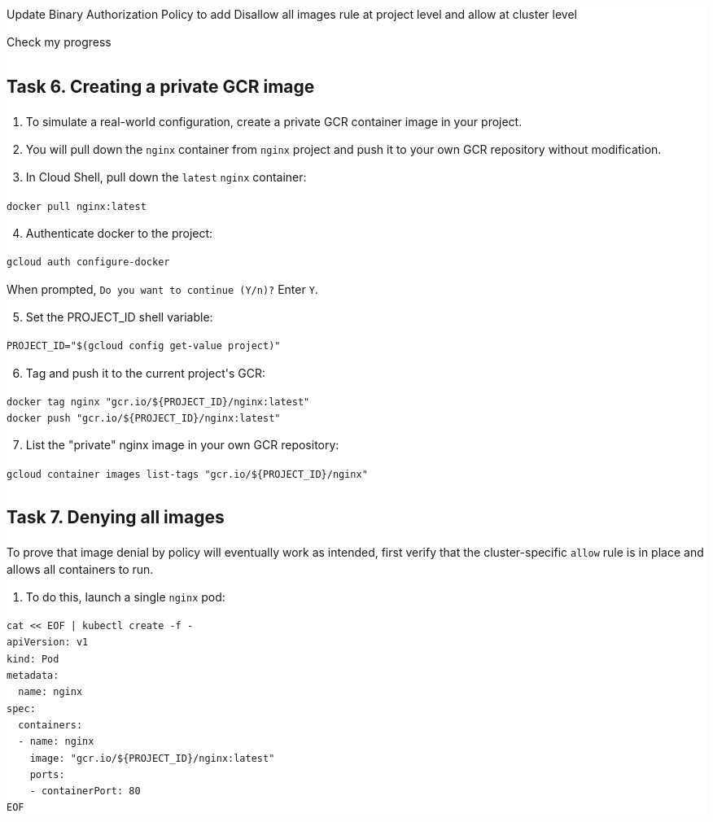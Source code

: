 Update Binary Authorization Policy to add Disallow all images rule at project level and allow at cluster level

Check my progress

## **Task 6. Creating a private GCR image**

1. To simulate a real-world configuration, create a private GCR container image in your project.
    
2. You will pull down the `nginx` container from `nginx` project and push it to your own GCR repository without modification.
    
3. In Cloud Shell, pull down the `latest` `nginx` container:
    

```apache
docker pull nginx:latest
```

4. Authenticate docker to the project:
    

```apache
gcloud auth configure-docker
```

When prompted, `Do you want to continue (Y/n)?` Enter `Y`.

5. Set the PROJECT\_ID shell variable:
    

```apache
PROJECT_ID="$(gcloud config get-value project)"
```

6. Tag and push it to the current project's GCR:
    

```apache
docker tag nginx "gcr.io/${PROJECT_ID}/nginx:latest"
docker push "gcr.io/${PROJECT_ID}/nginx:latest"
```

7. List the "private" nginx image in your own GCR repository:
    

```apache
gcloud container images list-tags "gcr.io/${PROJECT_ID}/nginx"
```

## **Task 7. Denying all images**

To prove that image denial by policy will eventually work as intended, first verify that the cluster-specific `allow` rule is in place and allows all containers to run.

1. To do this, launch a single `nginx` pod:
    

```apache
cat << EOF | kubectl create -f -
apiVersion: v1
kind: Pod
metadata:
  name: nginx
spec:
  containers:
  - name: nginx
    image: "gcr.io/${PROJECT_ID}/nginx:latest"
    ports:
    - containerPort: 80
EOF
```
